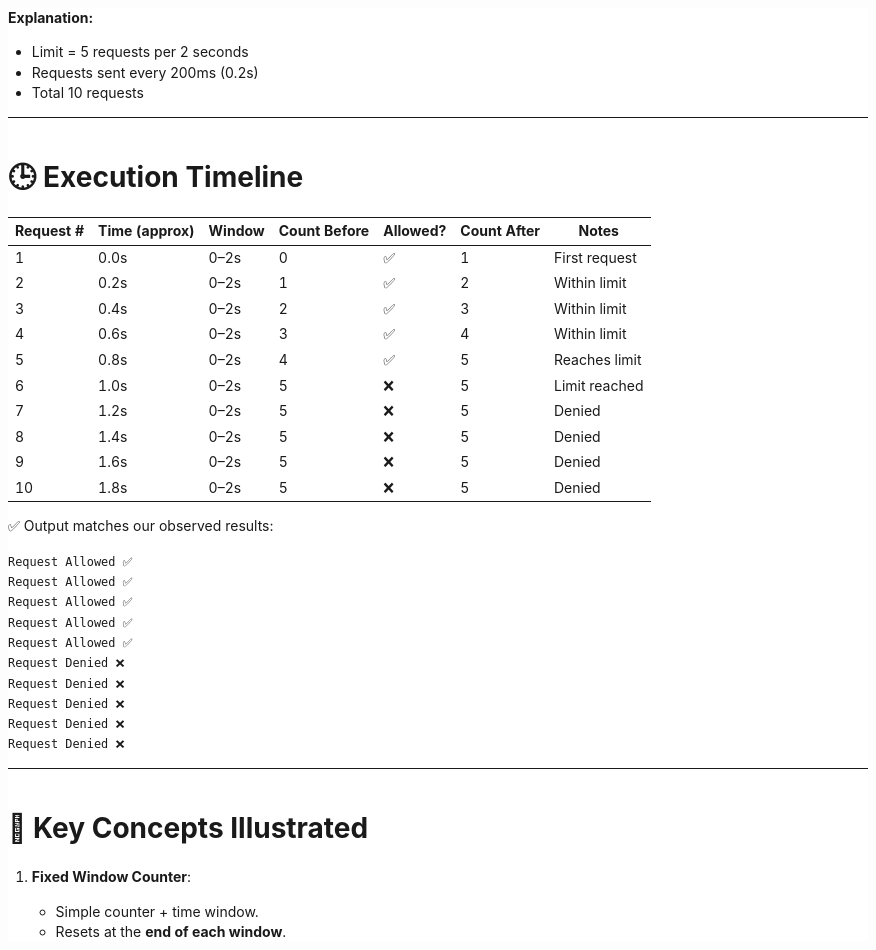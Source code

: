 **Explanation:**

* Limit = 5 requests per 2 seconds
* Requests sent every 200ms (0.2s)
* Total 10 requests

---

# 🕒 **Execution Timeline**

| Request # | Time (approx) | Window | Count Before | Allowed? | Count After | Notes         |
| --------- | ------------- | ------ | ------------ | -------- | ----------- | ------------- |
| 1         | 0.0s          | 0–2s   | 0            | ✅        | 1           | First request |
| 2         | 0.2s          | 0–2s   | 1            | ✅        | 2           | Within limit  |
| 3         | 0.4s          | 0–2s   | 2            | ✅        | 3           | Within limit  |
| 4         | 0.6s          | 0–2s   | 3            | ✅        | 4           | Within limit  |
| 5         | 0.8s          | 0–2s   | 4            | ✅        | 5           | Reaches limit |
| 6         | 1.0s          | 0–2s   | 5            | ❌        | 5           | Limit reached |
| 7         | 1.2s          | 0–2s   | 5            | ❌        | 5           | Denied        |
| 8         | 1.4s          | 0–2s   | 5            | ❌        | 5           | Denied        |
| 9         | 1.6s          | 0–2s   | 5            | ❌        | 5           | Denied        |
| 10        | 1.8s          | 0–2s   | 5            | ❌        | 5           | Denied        |

✅ Output matches our observed results:

```
Request Allowed ✅
Request Allowed ✅
Request Allowed ✅
Request Allowed ✅
Request Allowed ✅
Request Denied ❌
Request Denied ❌
Request Denied ❌
Request Denied ❌
Request Denied ❌
```

---

# 🧠 **Key Concepts Illustrated**

1. **Fixed Window Counter**:

   * Simple counter + time window.
   * Resets at the **end of each window**.
